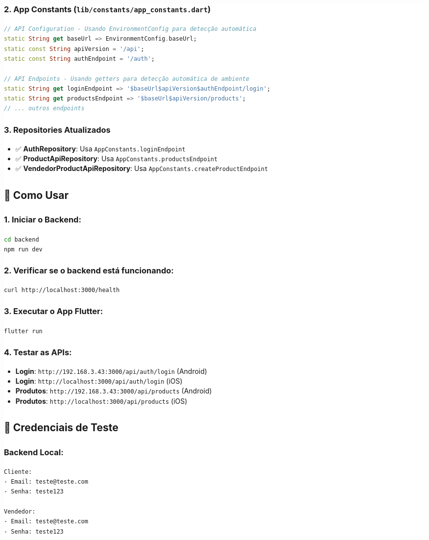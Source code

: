 ### **2. App Constants (`lib/constants/app_constants.dart`)**
```dart
// API Configuration - Usando EnvironmentConfig para detecção automática
static String get baseUrl => EnvironmentConfig.baseUrl;
static const String apiVersion = '/api';
static const String authEndpoint = '/auth';

// API Endpoints - Usando getters para detecção automática de ambiente
static String get loginEndpoint => '$baseUrl$apiVersion$authEndpoint/login';
static String get productsEndpoint => '$baseUrl$apiVersion/products';
// ... outros endpoints
```

### **3. Repositories Atualizados**
- ✅ **AuthRepository**: Usa `AppConstants.loginEndpoint`
- ✅ **ProductApiRepository**: Usa `AppConstants.productsEndpoint`
- ✅ **VendedorProductApiRepository**: Usa `AppConstants.createProductEndpoint`

## 🚀 **Como Usar**

### **1. Iniciar o Backend:**
```bash
cd backend
npm run dev
```

### **2. Verificar se o backend está funcionando:**
```bash
curl http://localhost:3000/health
```

### **3. Executar o App Flutter:**
```bash
flutter run
```

### **4. Testar as APIs:**
- **Login**: `http://192.168.3.43:3000/api/auth/login` (Android)
- **Login**: `http://localhost:3000/api/auth/login` (iOS)
- **Produtos**: `http://192.168.3.43:3000/api/products` (Android)
- **Produtos**: `http://localhost:3000/api/products` (iOS)

## 🧪 **Credenciais de Teste**

### **Backend Local:**
```
Cliente:
- Email: teste@teste.com
- Senha: teste123

Vendedor:
- Email: teste@teste.com
- Senha: teste123
```

